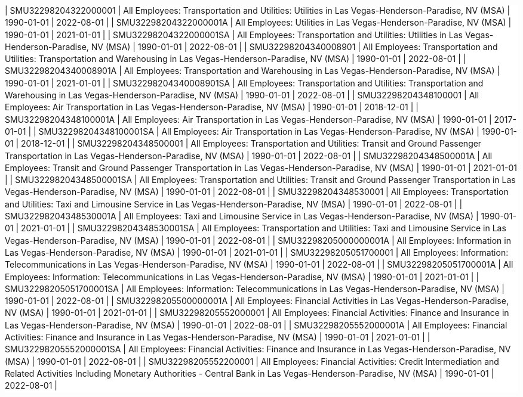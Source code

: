 | SMU32298204322000001      | All Employees: Transportation and Utilities: Utilities in Las Vegas-Henderson-Paradise, NV (MSA)                                                                          | 1990-01-01          | 2022-08-01        |
| SMU32298204322000001A     | All Employees: Utilities in Las Vegas-Henderson-Paradise, NV (MSA)                                                                                                        | 1990-01-01          | 2021-01-01        |
| SMU32298204322000001SA    | All Employees: Transportation and Utilities: Utilities in Las Vegas-Henderson-Paradise, NV (MSA)                                                                          | 1990-01-01          | 2022-08-01        |
| SMU32298204340008901      | All Employees: Transportation and Utilities: Transportation and Warehousing in Las Vegas-Henderson-Paradise, NV (MSA)                                                     | 1990-01-01          | 2022-08-01        |
| SMU32298204340008901A     | All Employees: Transportation and Warehousing in Las Vegas-Henderson-Paradise, NV (MSA)                                                                                   | 1990-01-01          | 2021-01-01        |
| SMU32298204340008901SA    | All Employees: Transportation and Utilities: Transportation and Warehousing in Las Vegas-Henderson-Paradise, NV (MSA)                                                     | 1990-01-01          | 2022-08-01        |
| SMU32298204348100001      | All Employees: Air Transportation in Las Vegas-Henderson-Paradise, NV (MSA)                                                                                               | 1990-01-01          | 2018-12-01        |
| SMU32298204348100001A     | All Employees: Air Transportation in Las Vegas-Henderson-Paradise, NV (MSA)                                                                                               | 1990-01-01          | 2017-01-01        |
| SMU32298204348100001SA    | All Employees: Air Transportation in Las Vegas-Henderson-Paradise, NV (MSA)                                                                                               | 1990-01-01          | 2018-12-01        |
| SMU32298204348500001      | All Employees: Transportation and Utilities: Transit and Ground Passenger Transportation in Las Vegas-Henderson-Paradise, NV (MSA)                                        | 1990-01-01          | 2022-08-01        |
| SMU32298204348500001A     | All Employees: Transit and Ground Passenger Transportation in Las Vegas-Henderson-Paradise, NV (MSA)                                                                      | 1990-01-01          | 2021-01-01        |
| SMU32298204348500001SA    | All Employees: Transportation and Utilities: Transit and Ground Passenger Transportation in Las Vegas-Henderson-Paradise, NV (MSA)                                        | 1990-01-01          | 2022-08-01        |
| SMU32298204348530001      | All Employees: Transportation and Utilities: Taxi and Limousine Service in Las Vegas-Henderson-Paradise, NV (MSA)                                                         | 1990-01-01          | 2022-08-01        |
| SMU32298204348530001A     | All Employees: Taxi and Limousine Service in Las Vegas-Henderson-Paradise, NV (MSA)                                                                                       | 1990-01-01          | 2021-01-01        |
| SMU32298204348530001SA    | All Employees: Transportation and Utilities: Taxi and Limousine Service in Las Vegas-Henderson-Paradise, NV (MSA)                                                         | 1990-01-01          | 2022-08-01        |
| SMU32298205000000001A     | All Employees: Information in Las Vegas-Henderson-Paradise, NV (MSA)                                                                                                      | 1990-01-01          | 2021-01-01        |
| SMU32298205051700001      | All Employees: Information: Telecommunications in Las Vegas-Henderson-Paradise, NV (MSA)                                                                                  | 1990-01-01          | 2022-08-01        |
| SMU32298205051700001A     | All Employees: Information: Telecommunications in Las Vegas-Henderson-Paradise, NV (MSA)                                                                                  | 1990-01-01          | 2021-01-01        |
| SMU32298205051700001SA    | All Employees: Information: Telecommunications in Las Vegas-Henderson-Paradise, NV (MSA)                                                                                  | 1990-01-01          | 2022-08-01        |
| SMU32298205500000001A     | All Employees: Financial Activities in Las Vegas-Henderson-Paradise, NV (MSA)                                                                                             | 1990-01-01          | 2021-01-01        |
| SMU32298205552000001      | All Employees: Financial Activities: Finance and Insurance in Las Vegas-Henderson-Paradise, NV (MSA)                                                                      | 1990-01-01          | 2022-08-01        |
| SMU32298205552000001A     | All Employees: Financial Activities: Finance and Insurance in Las Vegas-Henderson-Paradise, NV (MSA)                                                                      | 1990-01-01          | 2021-01-01        |
| SMU32298205552000001SA    | All Employees: Financial Activities: Finance and Insurance in Las Vegas-Henderson-Paradise, NV (MSA)                                                                      | 1990-01-01          | 2022-08-01        |
| SMU32298205552200001      | All Employees: Financial Activities: Credit Intermediation and Related Activities Including Monetary Authorities - Central Bank in Las Vegas-Henderson-Paradise, NV (MSA) | 1990-01-01          | 2022-08-01        |
